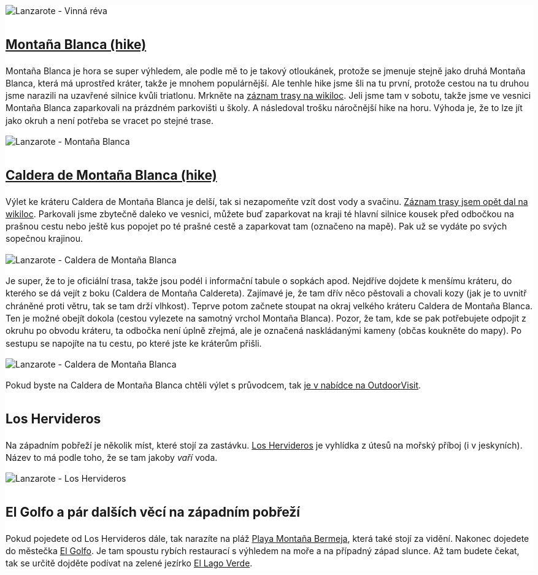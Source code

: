 ![Lanzarote - Vinná réva](/data/2018/2018-12-16-lanzarote-kam-na-vylety/vinna-reva.jpg)

## [Montaña Blanca (hike)](https://www.amazinglanzarote.com/montana-blanca-hike/)
Montaña Blanca je hora se super výhledem, ale podle mě to je takový otloukánek, protože se jmenuje stejně jako druhá Montaña Blanca, která má uprostřed kráter, takže je mnohem populárnější. Ale tenhle hike jsme šli na tu první, protože cestou na tu druhou jsme narazili na uzavřené silnice kvůli triatlonu. Mrkněte na [záznam trasy na wikiloc](https://www.wikiloc.com/hiking-trails/montana-blanca-hike-not-the-caldera-de-montana-blanca-31395716). Jeli jsme tam v sobotu, takže jsme ve vesnici Montaña Blanca zaparkovali na prázdném parkovišti u školy. A následoval trošku náročnější hike na horu. Výhoda je, že to lze jít jako okruh a není potřeba se vracet po stejné trase.

![Lanzarote - Montaña Blanca](/data/2018/2018-12-16-lanzarote-kam-na-vylety/montana-blanca-vyhled.jpg)

## [Caldera de Montaña Blanca (hike)](https://www.amazinglanzarote.com/caldera-de-montana-blanca-hike/)
Výlet ke kráteru Caldera de Montaña Blanca je delší, tak si nezapomeňte vzít dost vody a svačinu. [Záznam trasy jsem opět dal na wikiloc](https://www.wikiloc.com/hiking-trails/caldera-de-montana-blanca-31395976). Parkovali jsme zbytečně daleko ve vesnici, můžete buď zaparkovat na kraji té hlavní silnice kousek před odbočkou na prašnou cestu nebo ještě kus popojet po té prašné cestě a zaparkovat tam (označeno na mapě). Pak už se vydáte po svých sopečnou krajinou. 

![Lanzarote - Caldera de Montaña Blanca](/data/2018/2018-12-16-lanzarote-kam-na-vylety/caldera-montana-blanca-1.jpg)

Je super, že to je oficiální trasa, takže jsou podél i informační tabule o sopkách apod. Nejdříve dojdete k menšímu kráteru, do kterého se dá vejít z boku (Caldera de Montaña Caldereta). Zajímavé je, že tam dřív něco pěstovali a chovali kozy (jak je to uvnitř chráněné proti větru, tak se tam drží vlhkost). Teprve potom začnete stoupat na okraj velkého kráteru Caldera de Montaña Blanca. Ten je možné obejít dokola (cestou vylezete na samotný vrchol Montaña Blanca). Pozor, že tam, kde se pak potřebujete odpojit z okruhu po obvodu kráteru, ta odbočka není úplně zřejmá, ale je označená naskládanými kameny (občas koukněte do mapy). Po sestupu se napojíte na tu cestu, po které jste ke kráterům přišli.

![Lanzarote - Caldera de Montaña Blanca](/data/2018/2018-12-16-lanzarote-kam-na-vylety/caldera-montana-blanca-2.jpg)

Pokud byste na Caldera de Montaña Blanca chtěli výlet s průvodcem, tak [je v nabídce na OutdoorVisit](https://www.outdoorvisit.com/tour/105-explore-the-magnificent-caldera-blanca-of-lanzarote/?utm_source=martinhujer.cz&utm_medium=web&utm_campaign=blog_lanzarote_post).

## Los Hervideros
Na západním pobřeží je několik míst, které stojí za zastávku. [Los Hervideros](https://goo.gl/maps/wqRjNtsXgZ32) je vyhlídka z útesů na mořský příboj (i v jeskyních). Název to má podle toho, že se tam jakoby _vaří_ voda.

![Lanzarote - Los Hervideros](/data/2018/2018-12-16-lanzarote-kam-na-vylety/los-hervideros.jpg)

## El Golfo a pár dalších věcí na západním pobřeží
Pokud pojedete od Los Hervideros dále, tak narazíte na pláž [Playa Montaña Bermeja](https://goo.gl/maps/PGt2JKjWSS32), která také stojí za vidění.
Nakonec dojedete do městečka [El Golfo](https://goo.gl/maps/ps6VetYKw6U2). Je tam spoustu rybích restaurací s výhledem na moře a na případný západ slunce. Až tam budete čekat, tak se určitě dojděte podívat na zelené jezírko [El Lago Verde](https://goo.gl/maps/qGebiQFTtSu).
